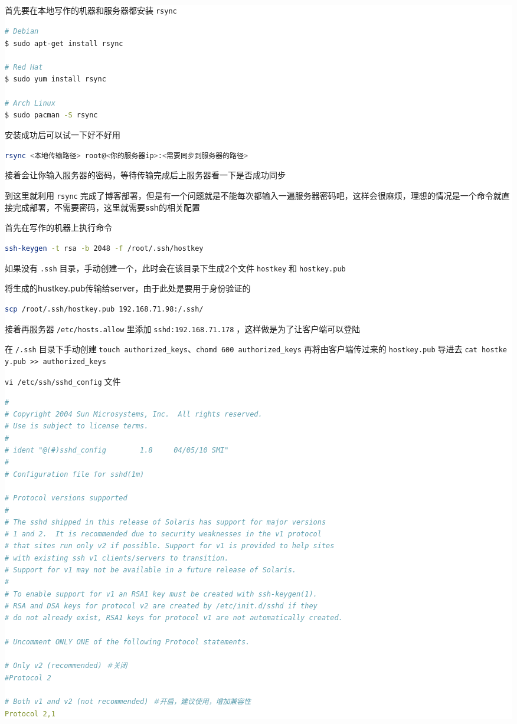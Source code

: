 首先要在本地写作的机器和服务器都安装 `rsync`

``` bash
# Debian
$ sudo apt-get install rsync

# Red Hat
$ sudo yum install rsync

# Arch Linux
$ sudo pacman -S rsync
```

安装成功后可以试一下好不好用

``` bash
rsync <本地传输路径> root@<你的服务器ip>:<需要同步到服务器的路径>
```

接着会让你输入服务器的密码，等待传输完成后上服务器看一下是否成功同步

到这里就利用 `rsync` 完成了博客部署，但是有一个问题就是不能每次都输入一遍服务器密码吧，这样会很麻烦，理想的情况是一个命令就直接完成部署，不需要密码，这里就需要ssh的相关配置

首先在写作的机器上执行命令

``` bash
ssh-keygen -t rsa -b 2048 -f /root/.ssh/hostkey
```

如果没有 `.ssh` 目录，手动创建一个，此时会在该目录下生成2个文件 `hostkey` 和 `hostkey.pub`

将生成的hustkey.pub传输给server，由于此处是要用于身份验证的

``` bash
scp /root/.ssh/hostkey.pub 192.168.71.98:/.ssh/
```

接着再服务器 `/etc/hosts.allow` 里添加 `sshd:192.168.71.178` ，这样做是为了让客户端可以登陆

在 `/.ssh` 目录下手动创建 `touch authorized_keys`、`chomd 600 authorized_keys` 再将由客户端传过来的 `hostkey.pub` 导进去 `cat hostkey.pub >> authorized_keys`

`vi /etc/ssh/sshd_config` 文件

``` yml
#
# Copyright 2004 Sun Microsystems, Inc.  All rights reserved.
# Use is subject to license terms.
#
# ident "@(#)sshd_config        1.8     04/05/10 SMI"
#
# Configuration file for sshd(1m)

# Protocol versions supported
#
# The sshd shipped in this release of Solaris has support for major versions
# 1 and 2.  It is recommended due to security weaknesses in the v1 protocol
# that sites run only v2 if possible. Support for v1 is provided to help sites
# with existing ssh v1 clients/servers to transition.
# Support for v1 may not be available in a future release of Solaris.
#
# To enable support for v1 an RSA1 key must be created with ssh-keygen(1).
# RSA and DSA keys for protocol v2 are created by /etc/init.d/sshd if they
# do not already exist, RSA1 keys for protocol v1 are not automatically created.

# Uncomment ONLY ONE of the following Protocol statements.

# Only v2 (recommended) ＃关闭
#Protocol 2

# Both v1 and v2 (not recommended) ＃开启，建议使用，增加兼容性
Protocol 2,1
```
